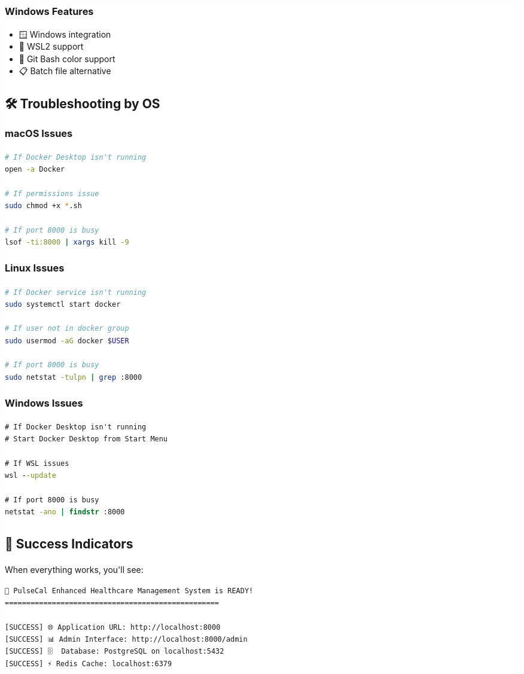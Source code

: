 ### **Windows Features**
- 🪟 Windows integration
- 🐧 WSL2 support
- 🎨 Git Bash color support
- 📋 Batch file alternative

## 🛠️ **Troubleshooting by OS**

### **macOS Issues**
```bash
# If Docker Desktop isn't running
open -a Docker

# If permissions issue
sudo chmod +x *.sh

# If port 8000 is busy
lsof -ti:8000 | xargs kill -9
```

### **Linux Issues**
```bash
# If Docker service isn't running
sudo systemctl start docker

# If user not in docker group
sudo usermod -aG docker $USER

# If port 8000 is busy
sudo netstat -tulpn | grep :8000
```

### **Windows Issues**
```cmd
# If Docker Desktop isn't running
# Start Docker Desktop from Start Menu

# If WSL issues
wsl --update

# If port 8000 is busy
netstat -ano | findstr :8000
```

## 🎉 **Success Indicators**

When everything works, you'll see:
```
🎉 PulseCal Enhanced Healthcare Management System is READY!
==================================================

[SUCCESS] 🌐 Application URL: http://localhost:8000
[SUCCESS] 📊 Admin Interface: http://localhost:8000/admin
[SUCCESS] 🗄️  Database: PostgreSQL on localhost:5432
[SUCCESS] ⚡ Redis Cache: localhost:6379
```
